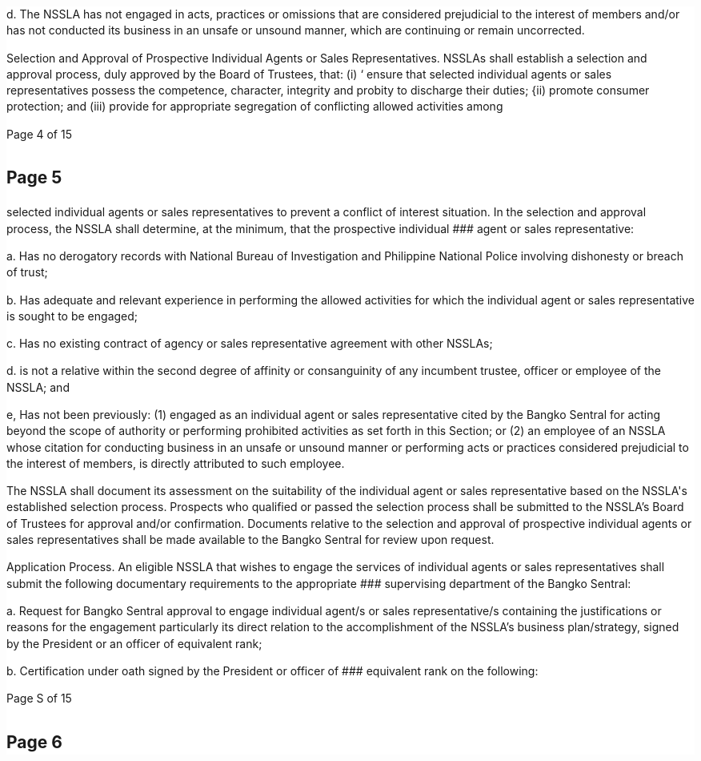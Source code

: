 d. The NSSLA has not engaged in acts, practices or omissions that are considered prejudicial to the interest of members and/or has not conducted its business in an unsafe or unsound manner, which are continuing or remain uncorrected.

Selection and Approval of Prospective Individual Agents or Sales Representatives. NSSLAs shall establish a selection and approval process, duly approved by the Board of Trustees, that: (i) ‘ ensure that selected individual agents or sales representatives possess the competence, character, integrity and probity to discharge their duties; {ii) promote consumer protection; and (iii) provide for appropriate segregation of conflicting allowed activities among

Page 4 of 15

## Page 5

selected individual agents or sales representatives to prevent a conflict of interest situation. In the selection and approval process, the NSSLA shall determine, at the minimum, that the prospective individual ### agent or sales representative:

a. Has no derogatory records with National Bureau of Investigation and Philippine National Police involving dishonesty or breach of trust;

b. Has adequate and relevant experience in performing the allowed activities for which the individual agent or sales representative is sought to be engaged;

c. Has no existing contract of agency or sales representative agreement with other NSSLAs;

d. is not a relative within the second degree of affinity or consanguinity of any incumbent trustee, officer or employee of the NSSLA; and

e, Has not been previously: (1) engaged as an individual agent or sales representative cited by the Bangko Sentral for acting beyond the scope of authority or performing prohibited activities as set forth in this Section; or (2) an employee of an NSSLA whose citation for conducting business in an unsafe or unsound manner or performing acts or practices considered prejudicial to the interest of members, is directly attributed to such employee.

The NSSLA shall document its assessment on the suitability of the individual agent or sales representative based on the NSSLA's established selection process. Prospects who qualified or passed the selection process shall be submitted to the NSSLA’s Board of Trustees for approval and/or confirmation. Documents relative to the selection and approval of prospective individual agents or sales representatives shall be made available to the Bangko Sentral for review upon request.

Application Process. An eligible NSSLA that wishes to engage the services of individual agents or sales representatives shall submit the following documentary requirements to the appropriate ### supervising department of the Bangko Sentral:

a. Request for Bangko Sentral approval to engage individual agent/s or sales representative/s containing the justifications or reasons for the engagement particularly its direct relation to the accomplishment of the NSSLA’s business plan/strategy, signed by the President or an officer of equivalent rank;

b. Certification under oath signed by the President or officer of ### equivalent rank on the following:

Page S of 15

## Page 6
